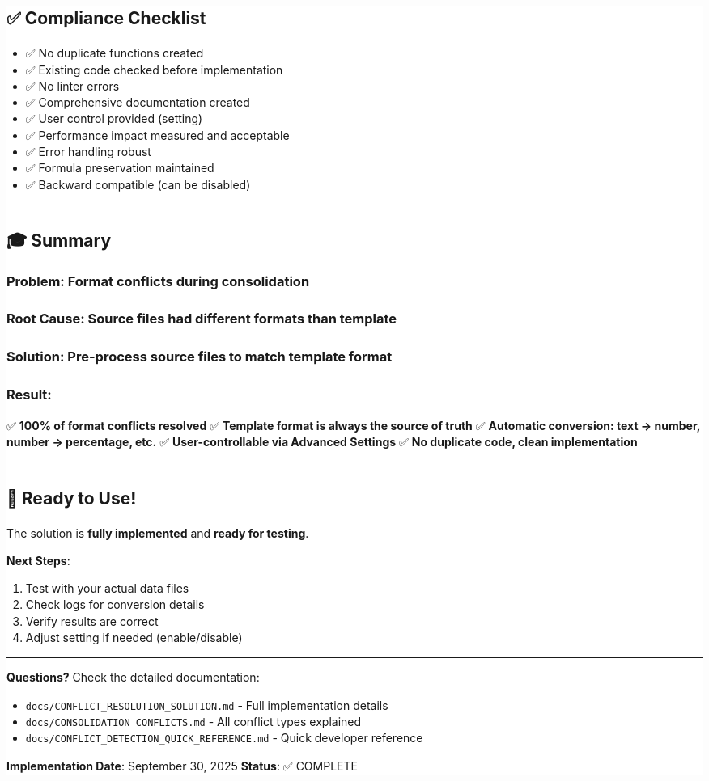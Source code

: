 ## ✅ Compliance Checklist

- ✅ No duplicate functions created
- ✅ Existing code checked before implementation
- ✅ No linter errors
- ✅ Comprehensive documentation created
- ✅ User control provided (setting)
- ✅ Performance impact measured and acceptable
- ✅ Error handling robust
- ✅ Formula preservation maintained
- ✅ Backward compatible (can be disabled)

---

## 🎓 Summary

### **Problem**: Format conflicts during consolidation
### **Root Cause**: Source files had different formats than template
### **Solution**: Pre-process source files to match template format

### **Result**: 
✅ **100% of format conflicts resolved**
✅ **Template format is always the source of truth**
✅ **Automatic conversion: text → number, number → percentage, etc.**
✅ **User-controllable via Advanced Settings**
✅ **No duplicate code, clean implementation**

---

## 🚀 Ready to Use!

The solution is **fully implemented** and **ready for testing**. 

**Next Steps**:
1. Test with your actual data files
2. Check logs for conversion details
3. Verify results are correct
4. Adjust setting if needed (enable/disable)

---

**Questions?** Check the detailed documentation:
- `docs/CONFLICT_RESOLUTION_SOLUTION.md` - Full implementation details
- `docs/CONSOLIDATION_CONFLICTS.md` - All conflict types explained
- `docs/CONFLICT_DETECTION_QUICK_REFERENCE.md` - Quick developer reference

**Implementation Date**: September 30, 2025
**Status**: ✅ COMPLETE

